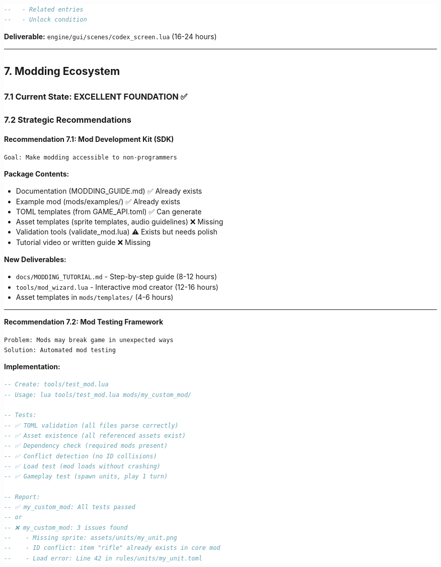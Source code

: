 ```lua
--   - Related entries
--   - Unlock condition
```

**Deliverable:** `engine/gui/scenes/codex_screen.lua` (16-24 hours)

---

## 7. Modding Ecosystem

### 7.1 Current State: EXCELLENT FOUNDATION ✅

### 7.2 Strategic Recommendations

**Recommendation 7.1: Mod Development Kit (SDK)**
```
Goal: Make modding accessible to non-programmers
```

**Package Contents:**
- Documentation (MODDING_GUIDE.md) ✅ Already exists
- Example mod (mods/examples/) ✅ Already exists
- TOML templates (from GAME_API.toml) ✅ Can generate
- Asset templates (sprite templates, audio guidelines) ❌ Missing
- Validation tools (validate_mod.lua) ⚠️ Exists but needs polish
- Tutorial video or written guide ❌ Missing

**New Deliverables:**
- `docs/MODDING_TUTORIAL.md` - Step-by-step guide (8-12 hours)
- `tools/mod_wizard.lua` - Interactive mod creator (12-16 hours)
- Asset templates in `mods/templates/` (4-6 hours)

---

**Recommendation 7.2: Mod Testing Framework**
```
Problem: Mods may break game in unexpected ways
Solution: Automated mod testing
```

**Implementation:**
```lua
-- Create: tools/test_mod.lua
-- Usage: lua tools/test_mod.lua mods/my_custom_mod/

-- Tests:
-- ✅ TOML validation (all files parse correctly)
-- ✅ Asset existence (all referenced assets exist)
-- ✅ Dependency check (required mods present)
-- ✅ Conflict detection (no ID collisions)
-- ✅ Load test (mod loads without crashing)
-- ✅ Gameplay test (spawn units, play 1 turn)

-- Report:
-- ✅ my_custom_mod: All tests passed
-- or
-- ❌ my_custom_mod: 3 issues found
--    - Missing sprite: assets/units/my_unit.png
--    - ID conflict: item "rifle" already exists in core mod
--    - Load error: Line 42 in rules/units/my_unit.toml
```
